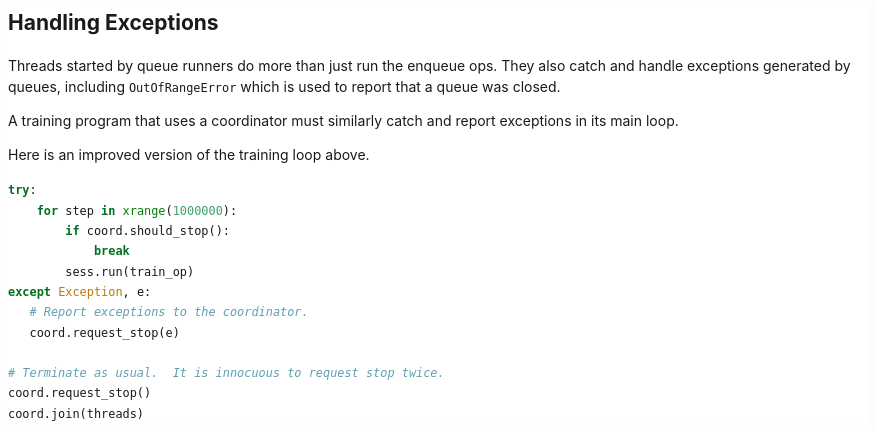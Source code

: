 ## Handling Exceptions <a class="md-anchor" id="AUTOGENERATED-handling-exceptions"></a>

Threads started by queue runners do more than just run the enqueue ops.  They
also catch and handle exceptions generated by queues, including
`OutOfRangeError` which is used to report that a queue was closed.

A training program that uses a coordinator must similarly catch and report
exceptions in its main loop.

Here is an improved version of the training loop above.

```python
try:
    for step in xrange(1000000):
        if coord.should_stop():
            break
        sess.run(train_op)
except Exception, e:
   # Report exceptions to the coordinator.
   coord.request_stop(e)

# Terminate as usual.  It is innocuous to request stop twice.
coord.request_stop()
coord.join(threads)
```
